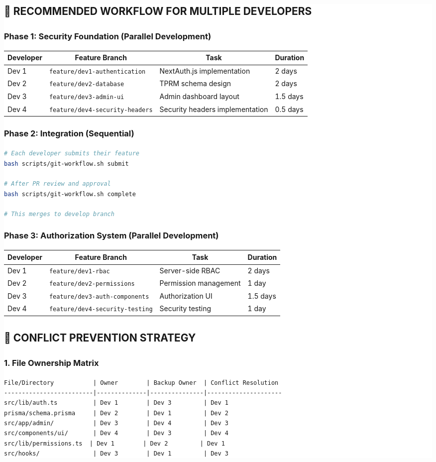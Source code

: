 ## 🔄 RECOMMENDED WORKFLOW FOR MULTIPLE DEVELOPERS

### **Phase 1: Security Foundation (Parallel Development)**

| Developer | Feature Branch | Task | Duration |
|-----------|----------------|------|----------|
| Dev 1 | `feature/dev1-authentication` | NextAuth.js implementation | 2 days |
| Dev 2 | `feature/dev2-database` | TPRM schema design | 2 days |
| Dev 3 | `feature/dev3-admin-ui` | Admin dashboard layout | 1.5 days |
| Dev 4 | `feature/dev4-security-headers` | Security headers implementation | 0.5 days |

### **Phase 2: Integration (Sequential)**

```bash
# Each developer submits their feature
bash scripts/git-workflow.sh submit

# After PR review and approval
bash scripts/git-workflow.sh complete

# This merges to develop branch
```

### **Phase 3: Authorization System (Parallel Development)**

| Developer | Feature Branch | Task | Duration |
|-----------|----------------|------|----------|
| Dev 1 | `feature/dev1-rbac` | Server-side RBAC | 2 days |
| Dev 2 | `feature/dev2-permissions` | Permission management | 1 day |
| Dev 3 | `feature/dev3-auth-components` | Authorization UI | 1.5 days |
| Dev 4 | `feature/dev4-security-testing` | Security testing | 1 day |

## 🚨 CONFLICT PREVENTION STRATEGY

### **1. File Ownership Matrix**
```
File/Directory           | Owner        | Backup Owner  | Conflict Resolution
-------------------------|--------------|---------------|---------------------
src/lib/auth.ts          | Dev 1        | Dev 3         | Dev 1
prisma/schema.prisma     | Dev 2        | Dev 1         | Dev 2
src/app/admin/           | Dev 3        | Dev 4         | Dev 3
src/components/ui/       | Dev 4        | Dev 3         | Dev 4
src/lib/permissions.ts  | Dev 1        | Dev 2         | Dev 1
src/hooks/               | Dev 3        | Dev 1         | Dev 3
```
